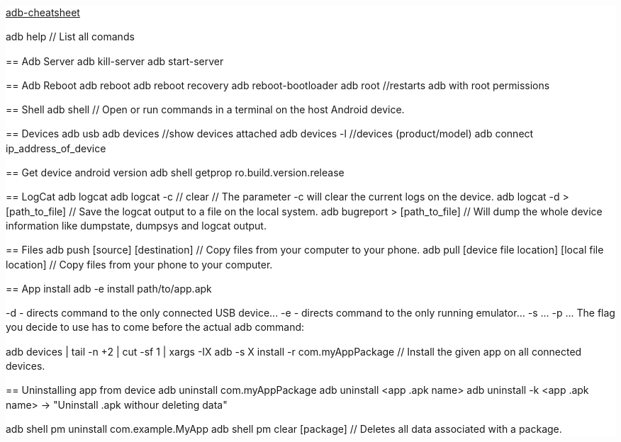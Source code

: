 
[adb-cheatsheet](https://www.automatetheplanet.com/adb-cheat-sheet/)  

adb help // List all comands

== Adb Server
adb kill-server
adb start-server 

== Adb Reboot
adb reboot
adb reboot recovery 
adb reboot-bootloader
adb root //restarts adb with root permissions

== Shell
adb shell    // Open or run commands in a terminal on the host Android device.

== Devices
adb usb
adb devices   //show devices attached
adb devices -l //devices (product/model)
adb connect ip_address_of_device

== Get device android version
adb shell getprop ro.build.version.release 

== LogCat
adb logcat
adb logcat -c // clear // The parameter -c will clear the current logs on the device.
adb logcat -d > [path_to_file] // Save the logcat output to a file on the local system.
adb bugreport > [path_to_file] // Will dump the whole device information like dumpstate, dumpsys and logcat output.

== Files
adb push [source] [destination]    // Copy files from your computer to your phone.
adb pull [device file location] [local file location] // Copy files from your phone to your computer.

== App install
adb -e install path/to/app.apk

-d                        - directs command to the only connected USB device...
-e                        - directs command to the only running emulator...
-s <serial number>        ...
-p <product name or path> ...
The flag you decide to use has to come before the actual adb command:

adb devices | tail -n +2 | cut -sf 1 | xargs -IX adb -s X install -r com.myAppPackage // Install the given app on all connected devices.

== Uninstalling app from device
adb uninstall com.myAppPackage
adb uninstall <app .apk name>
adb uninstall -k <app .apk name> -> "Uninstall .apk withour deleting data"

adb shell pm uninstall com.example.MyApp
adb shell pm clear [package] // Deletes all data associated with a package.
